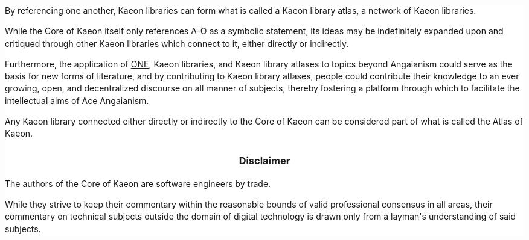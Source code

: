 By referencing one another, Kaeon libraries can form what is called a Kaeon library atlas, a
network of Kaeon libraries.

While the Core of Kaeon itself only references A-O as a symbolic statement, its ideas may be
indefinitely expanded upon and critiqued through other Kaeon libraries which connect to it, either
directly or indirectly.

Furthermore, the application of [ONE](https://github.com/Atlas-of-Kaeon/Atlas-of-Kaeon.github.io/blob/master/Repository%20of%20Kaeon/2%20-%20Collection/1%20-%20General/1%20-%20Documentation/1%20-%20Guides/1%20-%20Utilities/2%20-%20ONE/1%20-%20ONE/README.md),
Kaeon libraries, and Kaeon library atlases to topics beyond Angaianism could serve as the basis for
new forms of literature, and by contributing to Kaeon library atlases, people could contribute
their knowledge to an ever growing, open, and decentralized discourse on all manner of subjects,
thereby fostering a platform through which to facilitate the intellectual aims of Ace Angaianism.

Any Kaeon library connected either directly or indirectly to the Core of Kaeon can be considered
part of what is called the Atlas of Kaeon.

<h3 align="center">Disclaimer</h3>

The authors of the Core of Kaeon are software engineers by trade.

While they strive to keep their commentary within the reasonable bounds of valid professional
consensus in all areas, their commentary on technical subjects outside the domain of digital
technology is drawn only from a layman's understanding of said subjects.